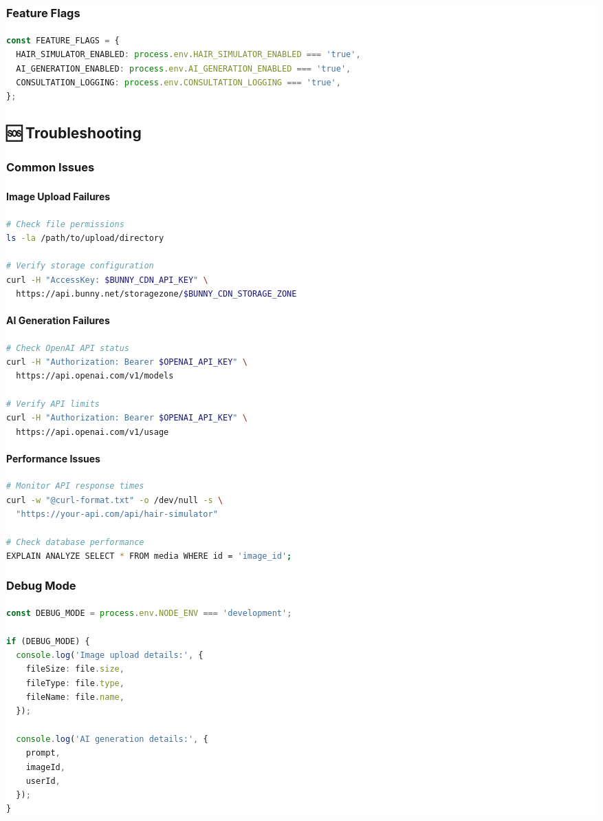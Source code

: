 ### Feature Flags
```typescript
const FEATURE_FLAGS = {
  HAIR_SIMULATOR_ENABLED: process.env.HAIR_SIMULATOR_ENABLED === 'true',
  AI_GENERATION_ENABLED: process.env.AI_GENERATION_ENABLED === 'true',
  CONSULTATION_LOGGING: process.env.CONSULTATION_LOGGING === 'true',
};
```

## 🆘 Troubleshooting

### Common Issues

#### Image Upload Failures
```bash
# Check file permissions
ls -la /path/to/upload/directory

# Verify storage configuration
curl -H "AccessKey: $BUNNY_CDN_API_KEY" \
  https://api.bunny.net/storagezone/$BUNNY_CDN_STORAGE_ZONE
```

#### AI Generation Failures
```bash
# Check OpenAI API status
curl -H "Authorization: Bearer $OPENAI_API_KEY" \
  https://api.openai.com/v1/models

# Verify API limits
curl -H "Authorization: Bearer $OPENAI_API_KEY" \
  https://api.openai.com/v1/usage
```

#### Performance Issues
```bash
# Monitor API response times
curl -w "@curl-format.txt" -o /dev/null -s \
  "https://your-api.com/api/hair-simulator"

# Check database performance
EXPLAIN ANALYZE SELECT * FROM media WHERE id = 'image_id';
```

### Debug Mode
```typescript
const DEBUG_MODE = process.env.NODE_ENV === 'development';

if (DEBUG_MODE) {
  console.log('Image upload details:', {
    fileSize: file.size,
    fileType: file.type,
    fileName: file.name,
  });
  
  console.log('AI generation details:', {
    prompt,
    imageId,
    userId,
  });
}
```
